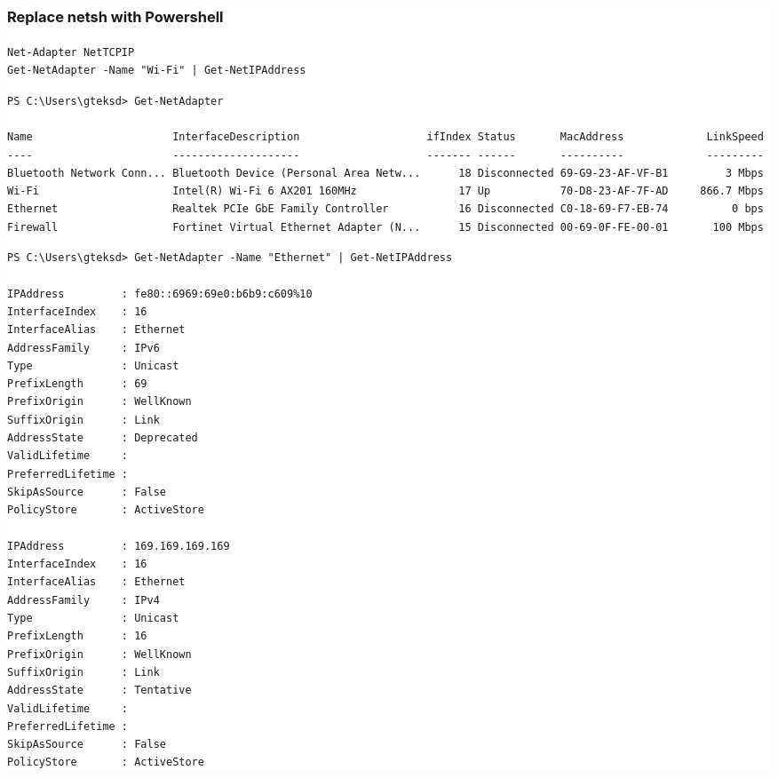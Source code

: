 ### Replace netsh with Powershell
```console
Net-Adapter NetTCPIP
Get-NetAdapter -Name "Wi-Fi" | Get-NetIPAddress
``` 
```console
PS C:\Users\gteksd> Get-NetAdapter

Name                      InterfaceDescription                    ifIndex Status       MacAddress             LinkSpeed
----                      --------------------                    ------- ------       ----------             ---------
Bluetooth Network Conn... Bluetooth Device (Personal Area Netw...      18 Disconnected 69-G9-23-AF-VF-B1         3 Mbps
Wi-Fi                     Intel(R) Wi-Fi 6 AX201 160MHz                17 Up           70-D8-23-AF-7F-AD     866.7 Mbps
Ethernet                  Realtek PCIe GbE Family Controller           16 Disconnected C0-18-69-F7-EB-74          0 bps
Firewall                  Fortinet Virtual Ethernet Adapter (N...      15 Disconnected 00-69-0F-FE-00-01       100 Mbps
```
```console
PS C:\Users\gteksd> Get-NetAdapter -Name "Ethernet" | Get-NetIPAddress

IPAddress         : fe80::6969:69e0:b6b9:c609%10
InterfaceIndex    : 16
InterfaceAlias    : Ethernet
AddressFamily     : IPv6
Type              : Unicast
PrefixLength      : 69
PrefixOrigin      : WellKnown
SuffixOrigin      : Link
AddressState      : Deprecated
ValidLifetime     :
PreferredLifetime :
SkipAsSource      : False
PolicyStore       : ActiveStore

IPAddress         : 169.169.169.169
InterfaceIndex    : 16
InterfaceAlias    : Ethernet
AddressFamily     : IPv4
Type              : Unicast
PrefixLength      : 16
PrefixOrigin      : WellKnown
SuffixOrigin      : Link
AddressState      : Tentative
ValidLifetime     :
PreferredLifetime :
SkipAsSource      : False
PolicyStore       : ActiveStore
```
